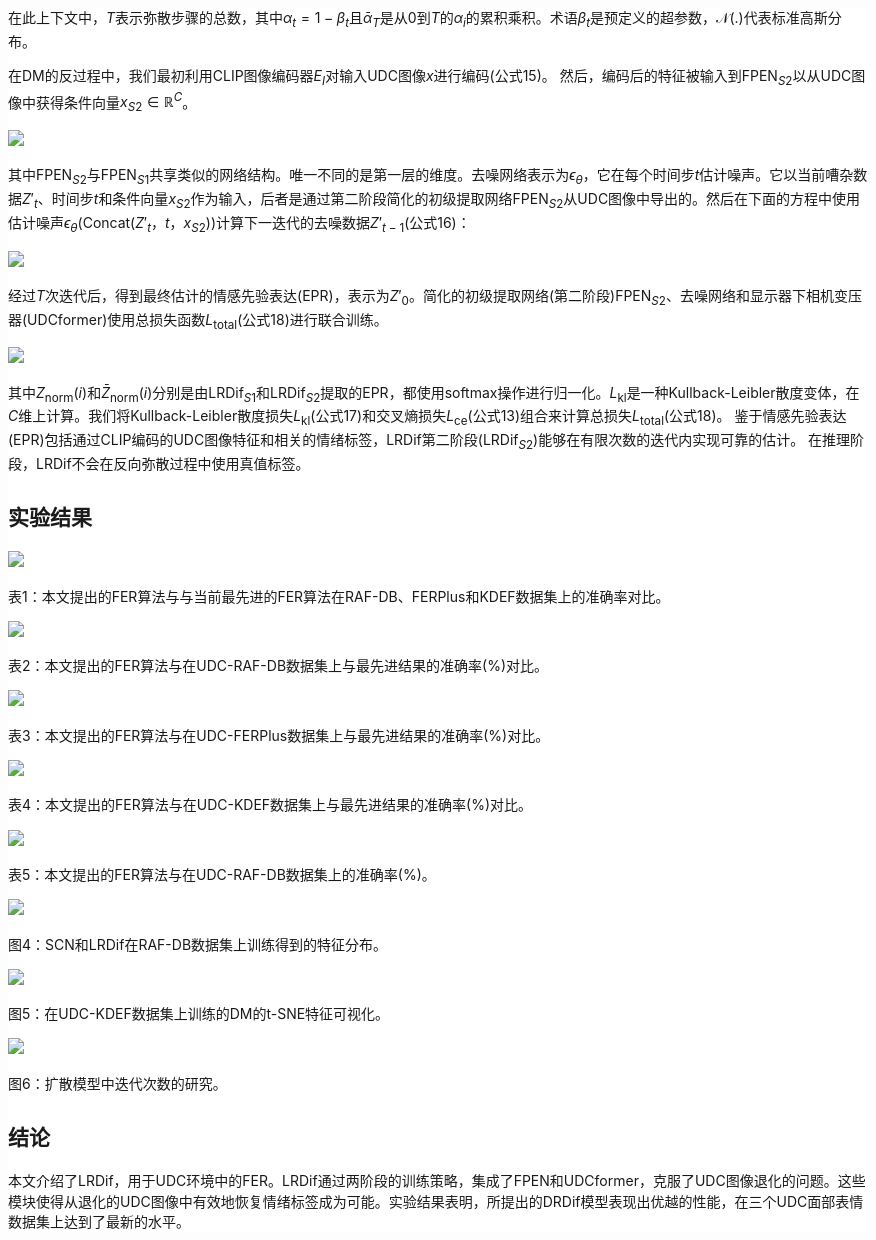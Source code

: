 在此上下文中，$T$表示弥散步骤的总数，其中$\alpha_t = 1 - \beta_t$且$\bar{\alpha}_T$是从0到$T$的$\alpha_i$的累积乘积。术语$\beta_t$是预定义的超参数，$\mathcal{N}(.)$代表标准高斯分布。

在DM的反过程中，我们最初利用CLIP图像编码器$E_I$对输入UDC图像$x$进行编码(公式15)。 然后，编码后的特征被输入到FPEN$_{S2}$以从UDC图像中获得条件向量$x_{S2} \in \mathbb{R}^C$。

![](https://files.mdnice.com/user/46171/5517c44d-533b-4224-bcfc-0e5b9b7b1968.png)

其中FPEN$_{S2}$与FPEN$_{S1}$共享类似的网络结构。唯一不同的是第一层的维度。去噪网络表示为$\epsilon_\theta$，它在每个时间步$t$估计噪声。它以当前嘈杂数据$Z'_t$、时间步$t$和条件向量$x_{S2}$作为输入，后者是通过第二阶段简化的初级提取网络FPEN$_{S2}$从UDC图像中导出的。然后在下面的方程中使用估计噪声$\epsilon_\theta(\text{Concat}(Z'_t， t， x_{S2}))$计算下一迭代的去噪数据$Z'_{t-1}$(公式16)：

![](https://files.mdnice.com/user/46171/cf85808e-c5a1-4b42-b295-dfca7d5c704b.png)

经过$T$次迭代后，得到最终估计的情感先验表达(EPR)，表示为$Z'_0$。简化的初级提取网络(第二阶段)FPEN$_{S2}$、去噪网络和显示器下相机变压器(UDCformer)使用总损失函数$L_\text{total}$(公式18)进行联合训练。

![](https://files.mdnice.com/user/46171/755a2fee-35da-4da7-a01e-01e089a7bbed.png)

其中$Z_\text{norm}(i)$和$\bar{Z}_\text{norm}(i)$分别是由LRDif$_{S1}$和LRDif$_{S2}$提取的EPR，都使用softmax操作进行归一化。$L_\text{kl}$是一种Kullback-Leibler散度变体，在$C$维上计算。我们将Kullback-Leibler散度损失$L_\text{kl}$(公式17)和交叉熵损失$L_\text{ce}$(公式13)组合来计算总损失$L_\text{total}$(公式18)。 鉴于情感先验表达(EPR)包括通过CLIP编码的UDC图像特征和相关的情绪标签，LRDif第二阶段(LRDif$_{S2}$)能够在有限次数的迭代内实现可靠的估计。 在推理阶段，LRDif不会在反向弥散过程中使用真值标签。

## 实验结果

![](https://files.mdnice.com/user/46171/0b0395b7-7161-469f-805e-15c2aa26a3d3.png)

表1：本文提出的FER算法与与当前最先进的FER算法在RAF-DB、FERPlus和KDEF数据集上的准确率对比。 

![](https://files.mdnice.com/user/46171/8aa9582c-ad36-47ee-9e7b-9073e29f8ebd.png)

表2：本文提出的FER算法与在UDC-RAF-DB数据集上与最先进结果的准确率(%)对比。   

![](https://files.mdnice.com/user/46171/ed0d744b-4906-4134-85f1-b60d9e300969.png)

表3：本文提出的FER算法与在UDC-FERPlus数据集上与最先进结果的准确率(%)对比。 

![](https://files.mdnice.com/user/46171/f879d1f3-0df6-4f5c-b82f-b86c0e26512a.png)

表4：本文提出的FER算法与在UDC-KDEF数据集上与最先进结果的准确率(%)对比。

![](https://files.mdnice.com/user/46171/de00890f-b792-4be5-85a9-34ca1e6d3a3b.png)

表5：本文提出的FER算法与在UDC-RAF-DB数据集上的准确率(%)。

![](https://files.mdnice.com/user/46171/a3def207-5e19-48e0-b473-7fa9c5647630.png)

图4：SCN和LRDif在RAF-DB数据集上训练得到的特征分布。

![](https://files.mdnice.com/user/46171/339224e9-a70f-47c2-ad49-3bbab601612f.png)

图5：在UDC-KDEF数据集上训练的DM的t-SNE特征可视化。

![](https://files.mdnice.com/user/46171/c49d20da-53e0-4462-8e3e-d8b68187edec.png)

图6：扩散模型中迭代次数的研究。

## 结论

本文介绍了LRDif，用于UDC环境中的FER。LRDif通过两阶段的训练策略，集成了FPEN和UDCformer，克服了UDC图像退化的问题。这些模块使得从退化的UDC图像中有效地恢复情绪标签成为可能。实验结果表明，所提出的DRDif模型表现出优越的性能，在三个UDC面部表情数据集上达到了最新的水平。
